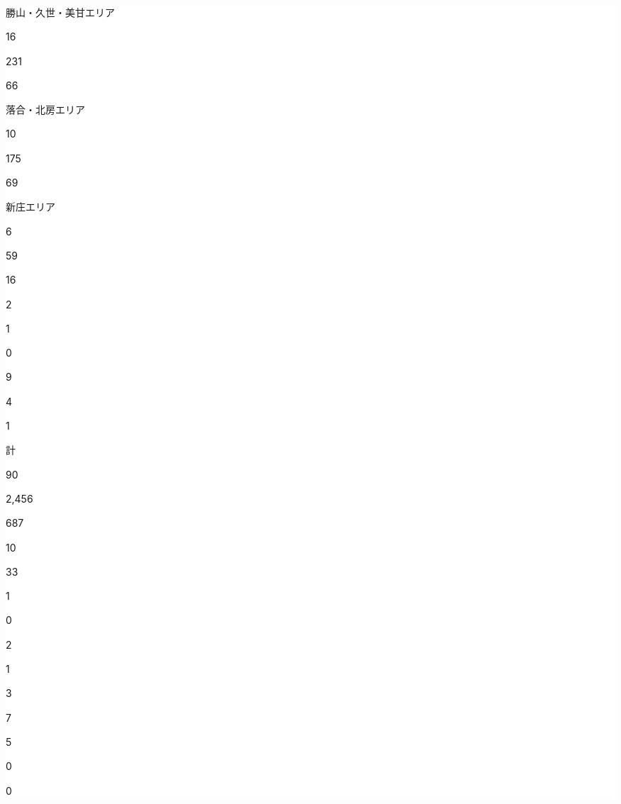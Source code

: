 勝山・久世・美甘エリア

16

231

66

落合・北房エリア

10

175

69

新庄エリア

6

59

16

2

1

0

9

4

1

計

90

2,456

687

10

33

1

0

2

1

3

7

5

0

0
